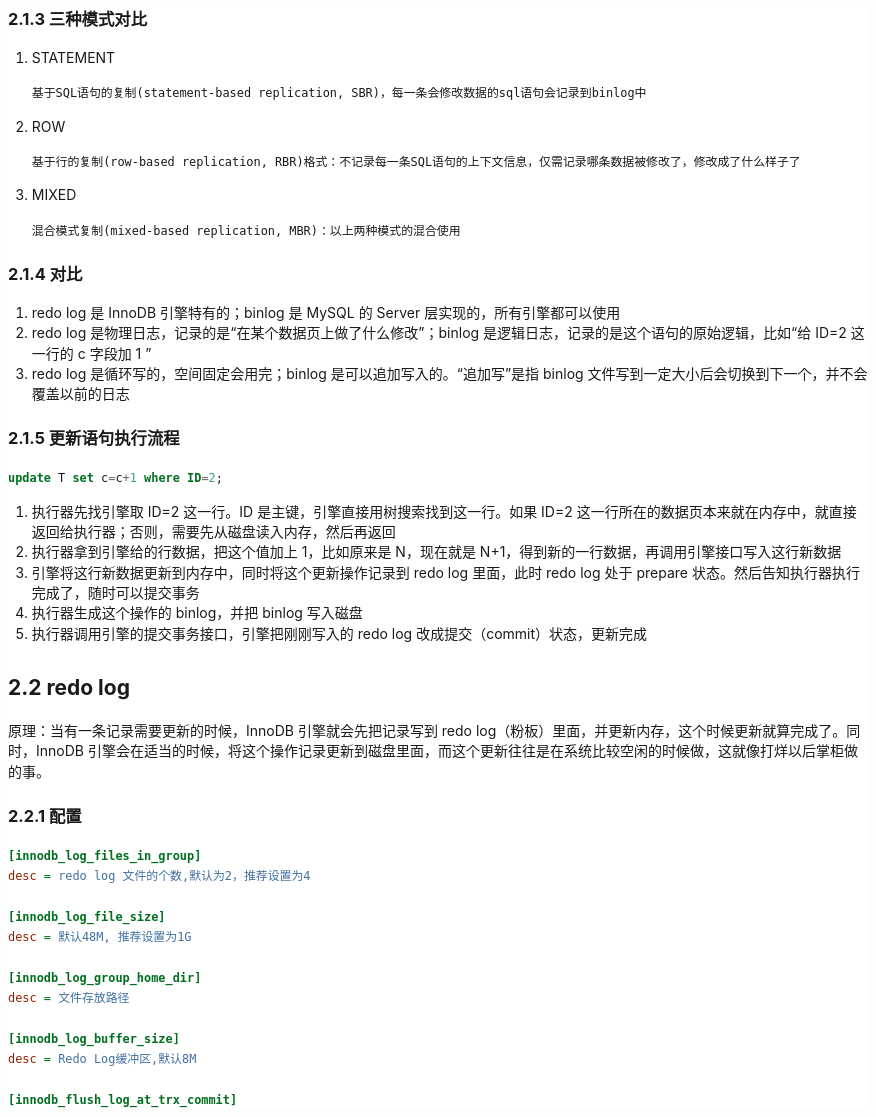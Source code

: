 



### 2.1.3 三种模式对比

1. STATEMENT

   ```
   基于SQL语句的复制(statement-based replication, SBR)，每一条会修改数据的sql语句会记录到binlog中
   ```

2. ROW

   ```
   基于行的复制(row-based replication, RBR)格式：不记录每一条SQL语句的上下文信息，仅需记录哪条数据被修改了，修改成了什么样子了
   ```

3. MIXED

   ```
   混合模式复制(mixed-based replication, MBR)：以上两种模式的混合使用
   ```




### 2.1.4 对比

1. redo log 是 InnoDB 引擎特有的；binlog 是 MySQL 的 Server 层实现的，所有引擎都可以使用
2. redo log 是物理日志，记录的是“在某个数据页上做了什么修改”；binlog 是逻辑日志，记录的是这个语句的原始逻辑，比如“给 ID=2 这一行的 c 字段加 1 ”
3. redo log 是循环写的，空间固定会用完；binlog 是可以追加写入的。“追加写”是指 binlog 文件写到一定大小后会切换到下一个，并不会覆盖以前的日志



### 2.1.5 更新语句执行流程
```SQL
update T set c=c+1 where ID=2;
```

1. 执行器先找引擎取 ID=2 这一行。ID 是主键，引擎直接用树搜索找到这一行。如果 ID=2 这一行所在的数据页本来就在内存中，就直接返回给执行器；否则，需要先从磁盘读入内存，然后再返回
2. 执行器拿到引擎给的行数据，把这个值加上 1，比如原来是 N，现在就是 N+1，得到新的一行数据，再调用引擎接口写入这行新数据
3. 引擎将这行新数据更新到内存中，同时将这个更新操作记录到 redo log 里面，此时 redo log 处于 prepare 状态。然后告知执行器执行完成了，随时可以提交事务
4. 执行器生成这个操作的 binlog，并把 binlog 写入磁盘
5. 执行器调用引擎的提交事务接口，引擎把刚刚写入的 redo log 改成提交（commit）状态，更新完成







## 2.2 redo log

原理：当有一条记录需要更新的时候，InnoDB 引擎就会先把记录写到 redo log（粉板）里面，并更新内存，这个时候更新就算完成了。同时，InnoDB 引擎会在适当的时候，将这个操作记录更新到磁盘里面，而这个更新往往是在系统比较空闲的时候做，这就像打烊以后掌柜做的事。



### 2.2.1 配置

```ini
[innodb_log_files_in_group]
desc = redo log 文件的个数,默认为2，推荐设置为4

[innodb_log_file_size]
desc = 默认48M, 推荐设置为1G

[innodb_log_group_home_dir]
desc = 文件存放路径

[innodb_log_buffer_size]
desc = Redo Log缓冲区,默认8M

[innodb_flush_log_at_trx_commit]
```